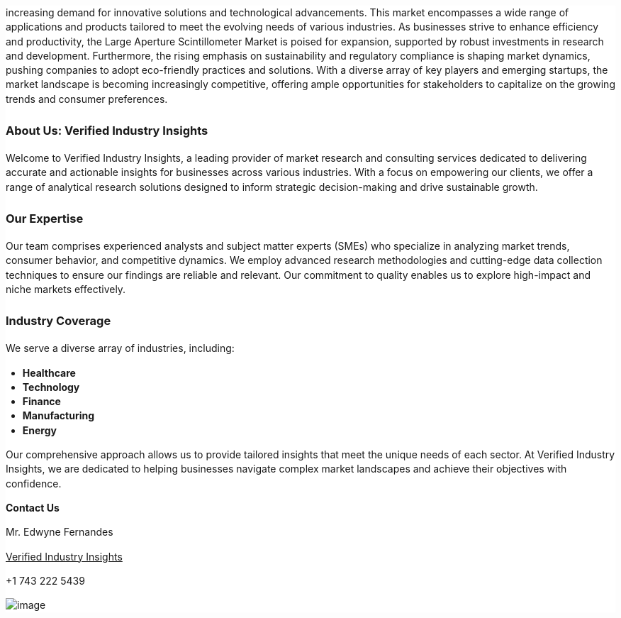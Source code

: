 increasing demand for innovative solutions and technological advancements. This market encompasses a wide range of applications and products tailored to meet the evolving needs of various industries. As businesses strive to enhance efficiency and productivity, the Large Aperture Scintillometer Market is poised for expansion, supported by robust investments in research and development. Furthermore, the rising emphasis on sustainability and regulatory compliance is shaping market dynamics, pushing companies to adopt eco-friendly practices and solutions. With a diverse array of key players and emerging startups, the market landscape is becoming increasingly competitive, offering ample opportunities for stakeholders to capitalize on the growing trends and consumer preferences.</p><h3>About Us: Verified Industry Insights</h3><p>Welcome to Verified Industry Insights, a leading provider of market research and consulting services dedicated to delivering accurate and actionable insights for businesses across various industries. With a focus on empowering our clients, we offer a range of analytical research solutions designed to inform strategic decision-making and drive sustainable growth.</p><h3>Our Expertise</h3><p>Our team comprises experienced analysts and subject matter experts (SMEs) who specialize in analyzing market trends, consumer behavior, and competitive dynamics. We employ advanced research methodologies and cutting-edge data collection techniques to ensure our findings are reliable and relevant. Our commitment to quality enables us to explore high-impact and niche markets effectively.</p><h3>Industry Coverage</h3><p>We serve a diverse array of industries, including:</p><ul><li><strong>Healthcare</strong></li><li><strong>Technology</strong></li><li><strong>Finance</strong></li><li><strong>Manufacturing</strong></li><li><strong>Energy</strong></li></ul><p>Our comprehensive approach allows us to provide tailored insights that meet the unique needs of each sector. At Verified Industry Insights, we are dedicated to helping businesses navigate complex market landscapes and achieve their objectives with confidence.</p><p><strong>Contact Us</strong></p><p>Mr. Edwyne Fernandes</p><p><a href="https://www.verifiedindustryinsights.com/">Verified Industry Insights</a></p><p>+1 743 222 5439</p>
![image](https://github.com/user-attachments/assets/bf5ab51e-daea-49f8-b51b-cb821d88b6a0)
